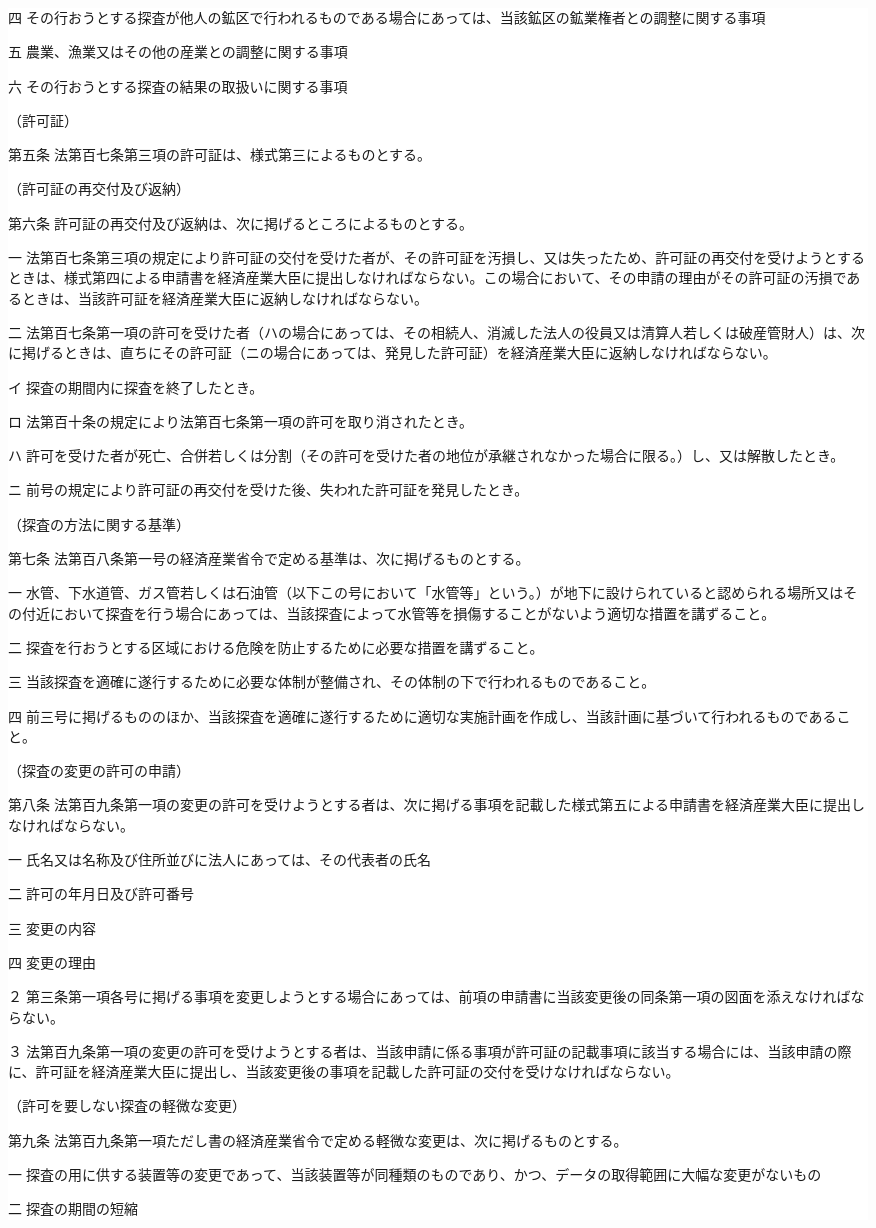 四 その行おうとする探査が他人の鉱区で行われるものである場合にあっては、当該鉱区の鉱業権者との調整に関する事項

五 農業、漁業又はその他の産業との調整に関する事項

六 その行おうとする探査の結果の取扱いに関する事項

（許可証）

第五条 法第百七条第三項の許可証は、様式第三によるものとする。

（許可証の再交付及び返納）

第六条 許可証の再交付及び返納は、次に掲げるところによるものとする。

一 法第百七条第三項の規定により許可証の交付を受けた者が、その許可証を汚損し、又は失ったため、許可証の再交付を受けようとするときは、様式第四による申請書を経済産業大臣に提出しなければならない。この場合において、その申請の理由がその許可証の汚損であるときは、当該許可証を経済産業大臣に返納しなければならない。

二 法第百七条第一項の許可を受けた者（ハの場合にあっては、その相続人、消滅した法人の役員又は清算人若しくは破産管財人）は、次に掲げるときは、直ちにその許可証（ニの場合にあっては、発見した許可証）を経済産業大臣に返納しなければならない。

イ 探査の期間内に探査を終了したとき。

ロ 法第百十条の規定により法第百七条第一項の許可を取り消されたとき。

ハ 許可を受けた者が死亡、合併若しくは分割（その許可を受けた者の地位が承継されなかった場合に限る。）し、又は解散したとき。

ニ 前号の規定により許可証の再交付を受けた後、失われた許可証を発見したとき。

（探査の方法に関する基準）

第七条 法第百八条第一号の経済産業省令で定める基準は、次に掲げるものとする。

一 水管、下水道管、ガス管若しくは石油管（以下この号において「水管等」という。）が地下に設けられていると認められる場所又はその付近において探査を行う場合にあっては、当該探査によって水管等を損傷することがないよう適切な措置を講ずること。

二 探査を行おうとする区域における危険を防止するために必要な措置を講ずること。

三 当該探査を適確に遂行するために必要な体制が整備され、その体制の下で行われるものであること。

四 前三号に掲げるもののほか、当該探査を適確に遂行するために適切な実施計画を作成し、当該計画に基づいて行われるものであること。

（探査の変更の許可の申請）

第八条 法第百九条第一項の変更の許可を受けようとする者は、次に掲げる事項を記載した様式第五による申請書を経済産業大臣に提出しなければならない。

一 氏名又は名称及び住所並びに法人にあっては、その代表者の氏名

二 許可の年月日及び許可番号

三 変更の内容

四 変更の理由

２ 第三条第一項各号に掲げる事項を変更しようとする場合にあっては、前項の申請書に当該変更後の同条第一項の図面を添えなければならない。

３ 法第百九条第一項の変更の許可を受けようとする者は、当該申請に係る事項が許可証の記載事項に該当する場合には、当該申請の際に、許可証を経済産業大臣に提出し、当該変更後の事項を記載した許可証の交付を受けなければならない。

（許可を要しない探査の軽微な変更）

第九条 法第百九条第一項ただし書の経済産業省令で定める軽微な変更は、次に掲げるものとする。

一 探査の用に供する装置等の変更であって、当該装置等が同種類のものであり、かつ、データの取得範囲に大幅な変更がないもの

二 探査の期間の短縮
